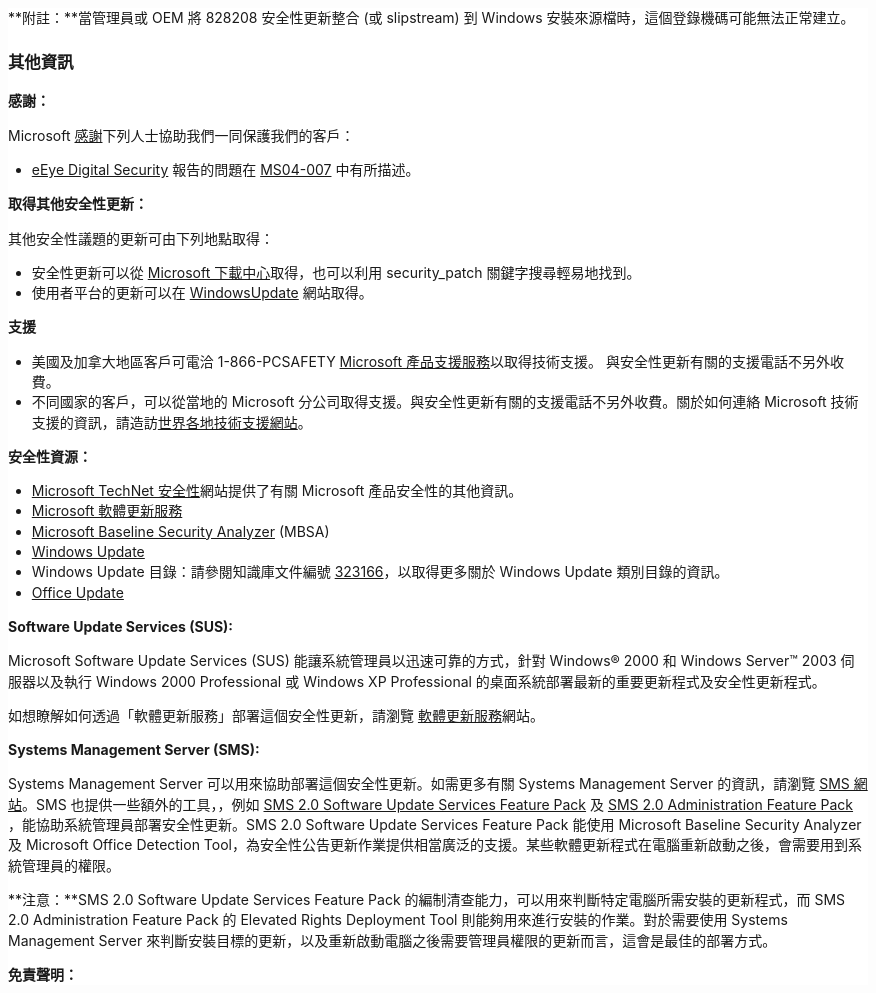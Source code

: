 **附註：**當管理員或 OEM 將 828208 安全性更新整合 (或 slipstream) 到 Windows 安裝來源檔時，這個登錄機碼可能無法正常建立。

### 其他資訊

**感謝：**

Microsoft [感謝](http://go.microsoft.com/fwlink/?linkid=21127)下列人士協助我們一同保護我們的客戶：

-   [eEye Digital Security](http://www.eeye.com/html/) 報告的問題在 [MS04-007](http://www.microsoft.com/taiwan/security/bulletin/ms04-007.mspx) 中有所描述。

**取得其他安全性更新：**

其他安全性議題的更新可由下列地點取得：

-   安全性更新可以從 [Microsoft 下載中心](http://go.microsoft.com/fwlink/?linkid=21129)取得，也可以利用 security\_patch 關鍵字搜尋輕易地找到。
-   使用者平台的更新可以在 [WindowsUpdate](http://go.microsoft.com/fwlink/?linkid=21130) 網站取得。

**支援**

-   美國及加拿大地區客戶可電洽 1-866-PCSAFETY [Microsoft 產品支援服務](http://go.microsoft.com/fwlink/?linkid=21131)以取得技術支援。 與安全性更新有關的支援電話不另外收費。
-   不同國家的客戶，可以從當地的 Microsoft 分公司取得支援。與安全性更新有關的支援電話不另外收費。關於如何連絡 Microsoft 技術支援的資訊，請造訪[世界各地技術支援網站](http://go.microsoft.com/fwlink/?linkid=21155)。

**安全性資源：**

-   [Microsoft TechNet 安全性](http://www.microsoft.com/taiwan/technet/security/default.mspx)網站提供了有關 Microsoft 產品安全性的其他資訊。
-   [Microsoft 軟體更新服務](http://go.microsoft.com/fwlink/?linkid=21133)
-   [Microsoft Baseline Security Analyzer](http://go.microsoft.com/fwlink/?linkid=21134) (MBSA)
-   [Windows Update](http://go.microsoft.com/fwlink/?linkid=21130)
-   Windows Update 目錄：請參閱知識庫文件編號 [323166](http://support.microsoft.com/default.aspx?scid=kb;en-us;323166)，以取得更多關於 Windows Update 類別目錄的資訊。
-   [Office Update](http://office.microsoft.com/zh-tw/officeupdate/default.aspx)

**Software Update Services (SUS):**

Microsoft Software Update Services (SUS) 能讓系統管理員以迅速可靠的方式，針對 Windows® 2000 和 Windows Server™ 2003 伺服器以及執行 Windows 2000 Professional 或 Windows XP Professional 的桌面系統部署最新的重要更新程式及安全性更新程式。

如想瞭解如何透過「軟體更新服務」部署這個安全性更新，請瀏覽 [軟體更新服務](http://go.microsoft.com/fwlink/?linkid=21133)網站。

**Systems Management Server (SMS):**

Systems Management Server 可以用來協助部署這個安全性更新。如需更多有關 Systems Management Server 的資訊，請瀏覽 [SMS 網站](http://www.microsoft.com/taiwan/smserver/)。SMS 也提供一些額外的工具，，例如 [SMS 2.0 Software Update Services Feature Pack](http://www.microsoft.com/taiwan/smserver/downloads/2003/adminpack.htm) 及 [SMS 2.0 Administration Feature Pack](http://www.microsoft.com/taiwan/smserver/downloads/20/featurepacks/adminpack/default.htm) ，能協助系統管理員部署安全性更新。SMS 2.0 Software Update Services Feature Pack 能使用 Microsoft Baseline Security Analyzer 及 Microsoft Office Detection Tool，為安全性公告更新作業提供相當廣泛的支援。某些軟體更新程式在電腦重新啟動之後，會需要用到系統管理員的權限。

**注意：**SMS 2.0 Software Update Services Feature Pack 的編制清查能力，可以用來判斷特定電腦所需安裝的更新程式，而 SMS 2.0 Administration Feature Pack 的 Elevated Rights Deployment Tool 則能夠用來進行安裝的作業。對於需要使用 Systems Management Server 來判斷安裝目標的更新，以及重新啟動電腦之後需要管理員權限的更新而言，這會是最佳的部署方式。

**免責聲明：**
